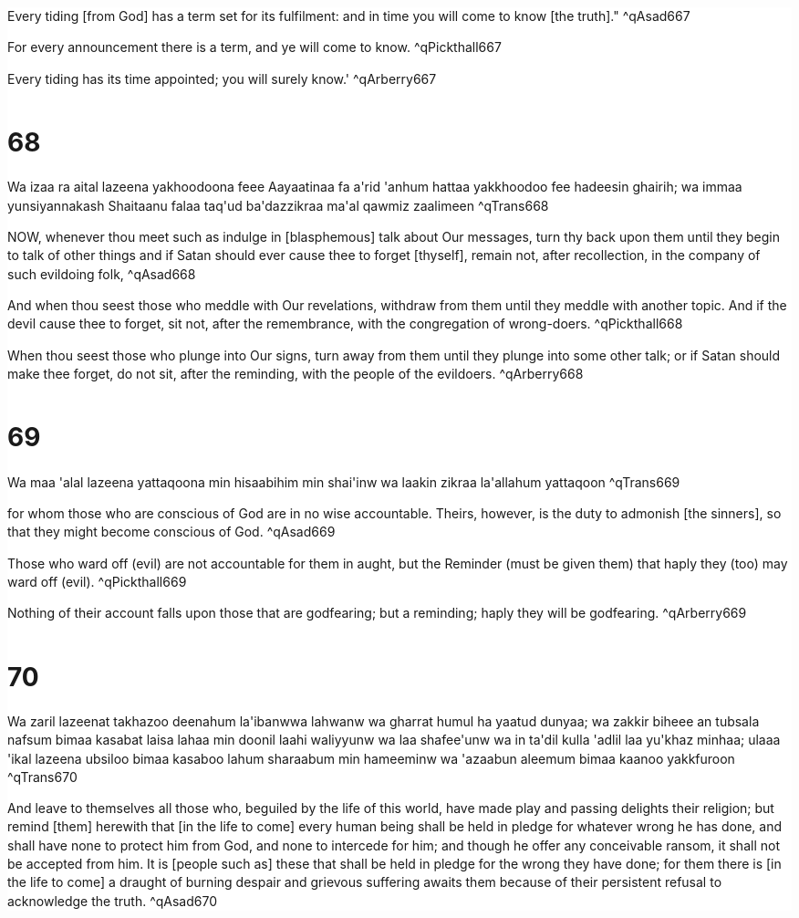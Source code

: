 
Every tiding [from God] has a term set for its fulfilment: and in time you will come to know [the truth]." ^qAsad667


For every announcement there is a term, and ye will come to know. ^qPickthall667


Every tiding has its time appointed; you will surely know.' ^qArberry667

# 68

Wa izaa ra aital lazeena yakhoodoona feee Aayaatinaa fa a'rid 'anhum hattaa yakkhoodoo fee hadeesin ghairih; wa immaa yunsiyannakash Shaitaanu falaa taq'ud ba'dazzikraa ma'al qawmiz zaalimeen ^qTrans668


NOW, whenever thou meet such as indulge in [blasphemous] talk about Our messages, turn thy back upon them until they begin to talk of other things and if Satan should ever cause thee to forget [thyself], remain not, after recollection, in the company of such evildoing folk, ^qAsad668


And when thou seest those who meddle with Our revelations, withdraw from them until they meddle with another topic. And if the devil cause thee to forget, sit not, after the remembrance, with the congregation of wrong-doers. ^qPickthall668


When thou seest those who plunge into Our signs, turn away from them until they plunge into some other talk; or if Satan should make thee forget, do not sit, after the reminding, with the people of the evildoers. ^qArberry668

# 69

Wa maa 'alal lazeena yattaqoona min hisaabihim min shai'inw wa laakin zikraa la'allahum yattaqoon ^qTrans669


for whom those who are conscious of God are in no wise accountable. Theirs, however, is the duty to admonish [the sinners], so that they might become conscious of God. ^qAsad669


Those who ward off (evil) are not accountable for them in aught, but the Reminder (must be given them) that haply they (too) may ward off (evil). ^qPickthall669


Nothing of their account falls upon those that are godfearing; but a reminding; haply they will be godfearing. ^qArberry669

# 70

Wa zaril lazeenat takhazoo deenahum la'ibanwwa lahwanw wa gharrat humul ha yaatud dunyaa; wa zakkir biheee an tubsala nafsum bimaa kasabat laisa lahaa min doonil laahi waliyyunw wa laa shafee'unw wa in ta'dil kulla 'adlil laa yu'khaz minhaa; ulaaa 'ikal lazeena ubsiloo bimaa kasaboo lahum sharaabum min hameeminw wa 'azaabun aleemum bimaa kaanoo yakkfuroon ^qTrans670


And leave to themselves all those who, beguiled by the life of this world, have made play and passing delights their religion; but remind [them] herewith that [in the life to come] every human being shall be held in pledge for whatever wrong he has done, and shall have none to protect him from God, and none to intercede for him; and though he offer any conceivable ransom, it shall not be accepted from him. It is [people such as] these that shall be held in pledge for the wrong they have done; for them there is [in the life to come] a draught of burning despair and grievous suffering awaits them because of their persistent refusal to acknowledge the truth. ^qAsad670

